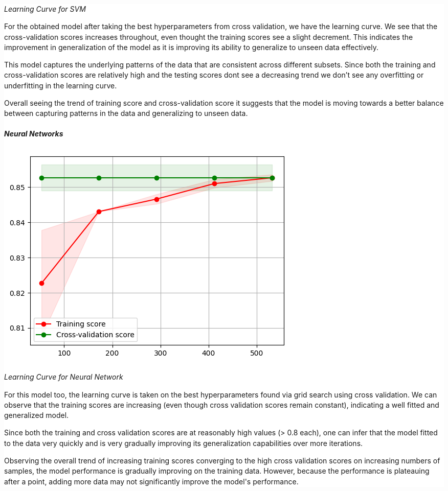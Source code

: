 *Learning Curve for SVM*

For the obtained model after taking the best hyperparameters from cross validation, we have the learning curve. We see that the cross-validation scores increases throughout, even thought the training scores see a slight decrement. This indicates the improvement in generalization of the model as it is improving its ability to generalize to unseen data effectively. 

This model captures the underlying patterns of the data that are consistent across different subsets. Since both the training and cross-validation scores are relatively high and the testing scores dont see a decreasing trend we don’t see any overfitting or underfitting in the learning curve. 

Overall seeing the trend of training score and cross-validation score it suggests that the model is moving towards a better balance between capturing patterns in the data and generalizing to unseen data.

##### Neural Networks

![Learning Curves NN](assets/learningcurvenn.png)

*Learning Curve for Neural Network*

For this model too, the learning curve is taken on the best hyperparameters found via grid search using cross validation. We can observe that the training scores are increasing (even though cross validation scores remain constant), indicating a well fitted and generalized model.

Since both the training and cross validation scores are at reasonably high values (> 0.8 each), one can infer that the model fitted to the data very quickly and is very gradually improving its generalization capabilities over more iterations.

Observing the overall trend of increasing training scores converging to the high cross validation scores on increasing numbers of samples, the model performance is gradually improving on the training data. However, because the performance is plateauing after a point, adding more data may not significantly improve the model's performance.
